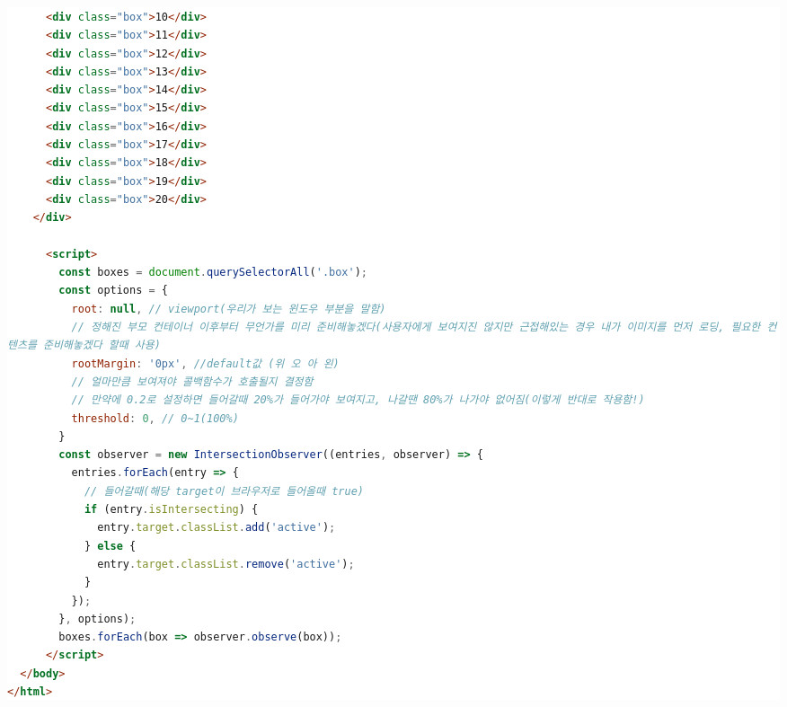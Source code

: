 ```html
      <div class="box">10</div>
      <div class="box">11</div>
      <div class="box">12</div>
      <div class="box">13</div>
      <div class="box">14</div>
      <div class="box">15</div>
      <div class="box">16</div>
      <div class="box">17</div>
      <div class="box">18</div>
      <div class="box">19</div>
      <div class="box">20</div>
    </div>

      <script>
        const boxes = document.querySelectorAll('.box');
        const options = {
          root: null, // viewport(우리가 보는 윈도우 부분을 말함)
          // 정해진 부모 컨테이너 이후부터 무언가를 미리 준비해놓겠다(사용자에게 보여지진 않지만 근접해있는 경우 내가 이미지를 먼저 로딩, 필요한 컨텐츠를 준비해놓겠다 할때 사용)
          rootMargin: '0px', //default값 (위 오 아 왼)
          // 얼마만큼 보여져야 콜백함수가 호출될지 결정함
          // 만약에 0.2로 설정하면 들어갈때 20%가 들어가야 보여지고, 나갈땐 80%가 나가야 없어짐(이렇게 반대로 작용함!)
          threshold: 0, // 0~1(100%)
        }
        const observer = new IntersectionObserver((entries, observer) => {
          entries.forEach(entry => {
            // 들어갈때(해당 target이 브라우저로 들어올때 true)
            if (entry.isIntersecting) {
              entry.target.classList.add('active');
            } else {
              entry.target.classList.remove('active');
            }
          });
        }, options);
        boxes.forEach(box => observer.observe(box));
      </script>
  </body>
</html>

```

